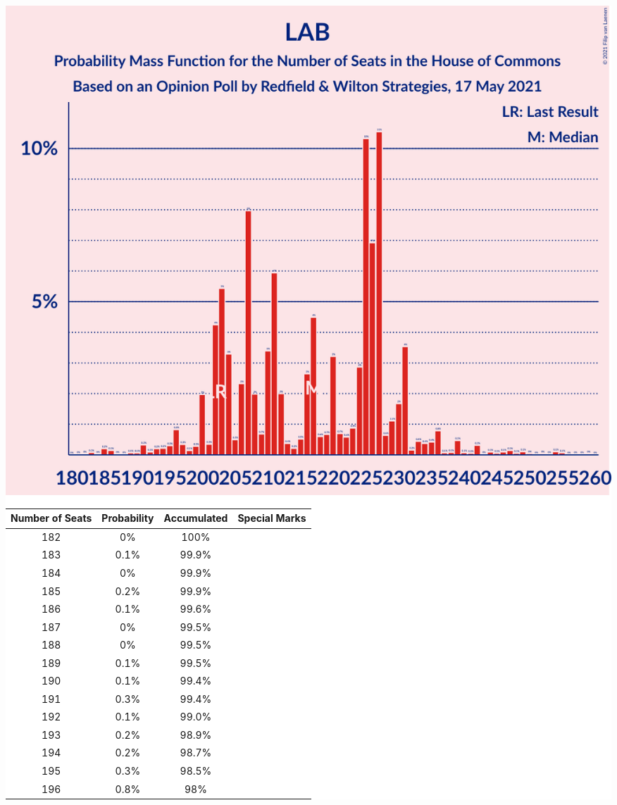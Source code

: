 ![Graph with seats probability mass function not yet produced](2021-05-17-RedfieldWiltonStrategies-coalitions-seats-pmf-lab.png "Seats Probability Mass Function")

| Number of Seats | Probability | Accumulated | Special Marks |
|:---------------:|:-----------:|:-----------:|:-------------:|
| 182 | 0% | 100% |  |
| 183 | 0.1% | 99.9% |  |
| 184 | 0% | 99.9% |  |
| 185 | 0.2% | 99.9% |  |
| 186 | 0.1% | 99.6% |  |
| 187 | 0% | 99.5% |  |
| 188 | 0% | 99.5% |  |
| 189 | 0.1% | 99.5% |  |
| 190 | 0.1% | 99.4% |  |
| 191 | 0.3% | 99.4% |  |
| 192 | 0.1% | 99.0% |  |
| 193 | 0.2% | 98.9% |  |
| 194 | 0.2% | 98.7% |  |
| 195 | 0.3% | 98.5% |  |
| 196 | 0.8% | 98% |  |